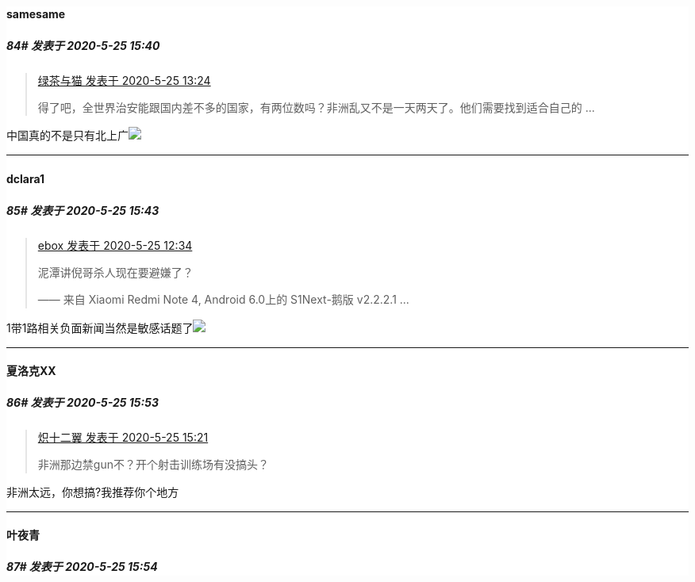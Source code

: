 ####  samesame  
##### 84#       发表于 2020-5-25 15:40



<blockquote><a href="httphttps://bbs.saraba1st.com/2b/forum.php?mod=redirect&amp;goto=findpost&amp;pid=47551344&amp;ptid=1937477" target="_blank">绿茶与猫 发表于 2020-5-25 13:24</a>

得了吧，全世界治安能跟国内差不多的国家，有两位数吗？非洲乱又不是一天两天了。他们需要找到适合自己的 ...</blockquote>
中国真的不是只有北上广<img src="https://static.saraba1st.com/image/smiley/face2017/003.png" referrerpolicy="no-referrer">







-----

####  dclara1  
##### 85#       发表于 2020-5-25 15:43



<blockquote><a href="httphttps://bbs.saraba1st.com/2b/forum.php?mod=redirect&amp;goto=findpost&amp;pid=47550663&amp;ptid=1937477" target="_blank">ebox 发表于 2020-5-25 12:34</a>

泥潭讲倪哥杀人现在要避嫌了？


—— 来自 Xiaomi Redmi Note 4, Android 6.0上的 S1Next-鹅版 v2.2.2.1 ...</blockquote>
1带1路相关负面新闻当然是敏感话题了<img src="https://static.saraba1st.com/image/smiley/face2017/035.png" referrerpolicy="no-referrer">







-----

####  夏洛克XX  
##### 86#       发表于 2020-5-25 15:53



<blockquote><a href="httphttps://bbs.saraba1st.com/2b/forum.php?mod=redirect&amp;goto=findpost&amp;pid=47552664&amp;ptid=1937477" target="_blank">炽十二翼 发表于 2020-5-25 15:21</a>

非洲那边禁gun不？开个射击训练场有没搞头？</blockquote>
非洲太远，你想搞?我推荐你个地方







-----

####  叶夜青  
##### 87#       发表于 2020-5-25 15:54

